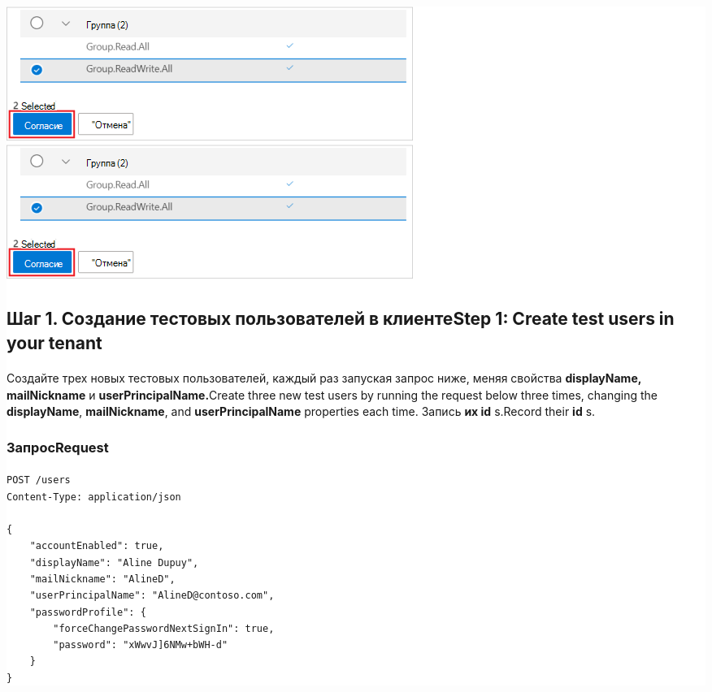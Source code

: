    <span data-ttu-id="e3cf6-122">![Согласие на разрешения Graph Майкрософт](../images/../concepts/images/tutorial-accessreviews-api/consentpermissions.png)
   </span><span class="sxs-lookup"><span data-stu-id="e3cf6-122">![Consent to the Microsoft Graph permissions](../images/../concepts/images/tutorial-accessreviews-api/consentpermissions.png)
</span></span>

## <a name="step-1-create-test-users-in-your-tenant"></a><span data-ttu-id="e3cf6-123">Шаг 1. Создание тестовых пользователей в клиенте</span><span class="sxs-lookup"><span data-stu-id="e3cf6-123">Step 1: Create test users in your tenant</span></span>

<span data-ttu-id="e3cf6-124">Создайте трех новых тестовых пользователей, каждый раз запуская запрос ниже, меняя свойства **displayName,** **mailNickname** и **userPrincipalName.**</span><span class="sxs-lookup"><span data-stu-id="e3cf6-124">Create three new test users by running the request below three times, changing the **displayName**, **mailNickname**, and **userPrincipalName** properties each time.</span></span> <span data-ttu-id="e3cf6-125">Запись **их id** s.</span><span class="sxs-lookup"><span data-stu-id="e3cf6-125">Record their **id** s.</span></span>

### <a name="request"></a><span data-ttu-id="e3cf6-126">Запрос</span><span class="sxs-lookup"><span data-stu-id="e3cf6-126">Request</span></span>

```http
POST /users
Content-Type: application/json

{
    "accountEnabled": true,
    "displayName": "Aline Dupuy",
    "mailNickname": "AlineD",
    "userPrincipalName": "AlineD@contoso.com",
    "passwordProfile": {
        "forceChangePasswordNextSignIn": true,
        "password": "xWwvJ]6NMw+bWH-d"
    }
}
```
